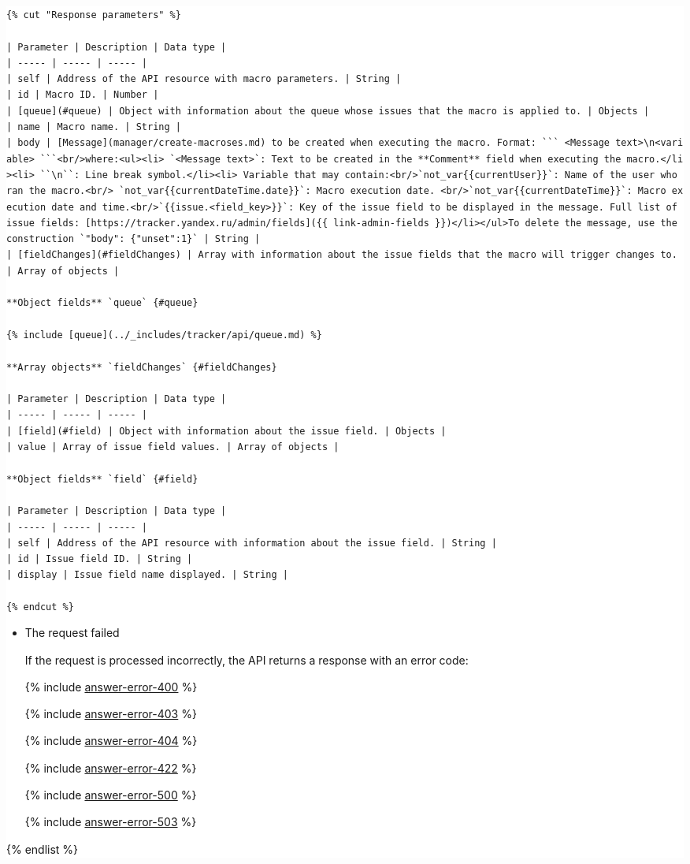     {% cut "Response parameters" %}

    | Parameter | Description | Data type |
    | ----- | ----- | ----- |
    | self | Address of the API resource with macro parameters. | String |
    | id | Macro ID. | Number |
    | [queue](#queue) | Object with information about the queue whose issues that the macro is applied to. | Objects |
    | name | Macro name. | String |
    | body | [Message](manager/create-macroses.md) to be created when executing the macro. Format: ``` <Message text>\n<variable> ```<br/>where:<ul><li> `<Message text>`: Text to be created in the **Comment** field when executing the macro.</li><li> ``\n``: Line break symbol.</li><li> Variable that may contain:<br/>`not_var{{currentUser}}`: Name of the user who ran the macro.<br/> `not_var{{currentDateTime.date}}`: Macro execution date. <br/>`not_var{{currentDateTime}}`: Macro execution date and time.<br/>`{{issue.<field_key>}}`: Key of the issue field to be displayed in the message. Full list of issue fields: [https://tracker.yandex.ru/admin/fields]({{ link-admin-fields }})</li></ul>To delete the message, use the construction `"body": {"unset":1}` | String |
    | [fieldChanges](#fieldChanges) | Array with information about the issue fields that the macro will trigger changes to. | Array of objects |

    **Object fields** `queue` {#queue}

    {% include [queue](../_includes/tracker/api/queue.md) %}

    **Array objects** `fieldChanges` {#fieldChanges}

    | Parameter | Description | Data type |
    | ----- | ----- | ----- |
    | [field](#field) | Object with information about the issue field. | Objects |
    | value | Array of issue field values. | Array of objects |

    **Object fields** `field` {#field}

    | Parameter | Description | Data type |
    | ----- | ----- | ----- |
    | self | Address of the API resource with information about the issue field. | String |
    | id | Issue field ID. | String |
    | display | Issue field name displayed. | String |

    {% endcut %}

- The request failed

    If the request is processed incorrectly, the API returns a response with an error code:

    {% include [answer-error-400](../_includes/tracker/api/answer-error-400.md) %}

    {% include [answer-error-403](../_includes/tracker/api/answer-error-403.md) %}

    {% include [answer-error-404](../_includes/tracker/api/answer-error-404.md) %}

    {% include [answer-error-422](../_includes/tracker/api/answer-error-422.md) %}

    {% include [answer-error-500](../_includes/tracker/api/answer-error-500.md) %}

    {% include [answer-error-503](../_includes/tracker/api/answer-error-503.md) %}

{% endlist %}

